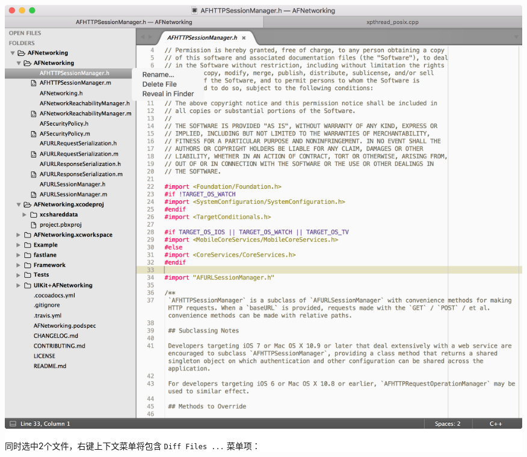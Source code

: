 ![SideBarEnhancements-singleFile-rightContextMenu.png](images/SideBarEnhancements-singleFile-rightContextMenu.png)

同时选中2个文件，右键上下文菜单将包含 `Diff Files ...` 菜单项：  